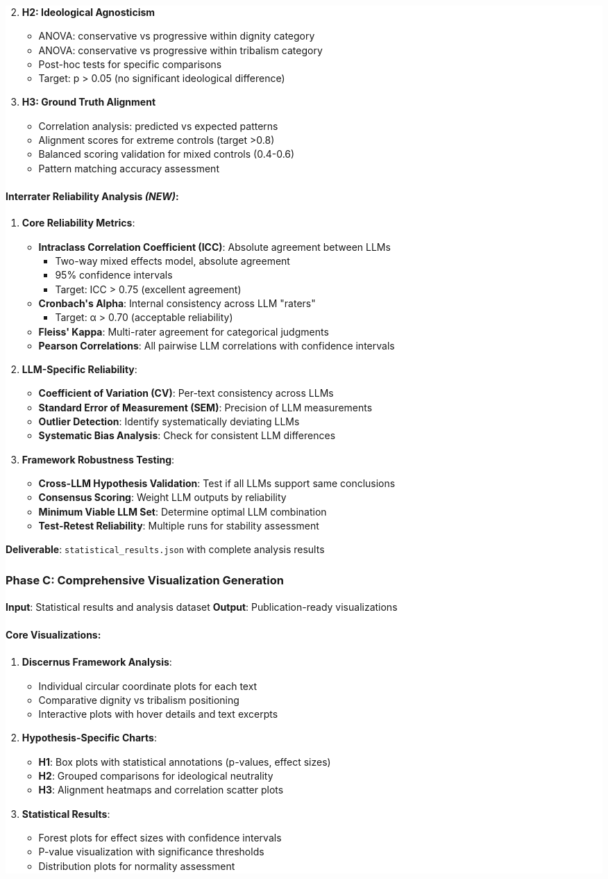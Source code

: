 2. **H2: Ideological Agnosticism**
   - ANOVA: conservative vs progressive within dignity category
   - ANOVA: conservative vs progressive within tribalism category
   - Post-hoc tests for specific comparisons
   - Target: p > 0.05 (no significant ideological difference)

3. **H3: Ground Truth Alignment**
   - Correlation analysis: predicted vs expected patterns
   - Alignment scores for extreme controls (target >0.8)
   - Balanced scoring validation for mixed controls (0.4-0.6)
   - Pattern matching accuracy assessment

#### **Interrater Reliability Analysis** *(NEW)*:
1. **Core Reliability Metrics**:
   - **Intraclass Correlation Coefficient (ICC)**: Absolute agreement between LLMs
     - Two-way mixed effects model, absolute agreement
     - 95% confidence intervals
     - Target: ICC > 0.75 (excellent agreement)
   - **Cronbach's Alpha**: Internal consistency across LLM "raters"
     - Target: α > 0.70 (acceptable reliability)
   - **Fleiss' Kappa**: Multi-rater agreement for categorical judgments
   - **Pearson Correlations**: All pairwise LLM correlations with confidence intervals

2. **LLM-Specific Reliability**:
   - **Coefficient of Variation (CV)**: Per-text consistency across LLMs
   - **Standard Error of Measurement (SEM)**: Precision of LLM measurements
   - **Outlier Detection**: Identify systematically deviating LLMs
   - **Systematic Bias Analysis**: Check for consistent LLM differences

3. **Framework Robustness Testing**:
   - **Cross-LLM Hypothesis Validation**: Test if all LLMs support same conclusions
   - **Consensus Scoring**: Weight LLM outputs by reliability
   - **Minimum Viable LLM Set**: Determine optimal LLM combination
   - **Test-Retest Reliability**: Multiple runs for stability assessment

**Deliverable**: `statistical_results.json` with complete analysis results

### **Phase C: Comprehensive Visualization Generation**
**Input**: Statistical results and analysis dataset
**Output**: Publication-ready visualizations

#### **Core Visualizations**:
1. **Discernus Framework Analysis**:
   - Individual circular coordinate plots for each text
   - Comparative dignity vs tribalism positioning
   - Interactive plots with hover details and text excerpts

2. **Hypothesis-Specific Charts**:
   - **H1**: Box plots with statistical annotations (p-values, effect sizes)
   - **H2**: Grouped comparisons for ideological neutrality
   - **H3**: Alignment heatmaps and correlation scatter plots

3. **Statistical Results**:
   - Forest plots for effect sizes with confidence intervals
   - P-value visualization with significance thresholds
   - Distribution plots for normality assessment
